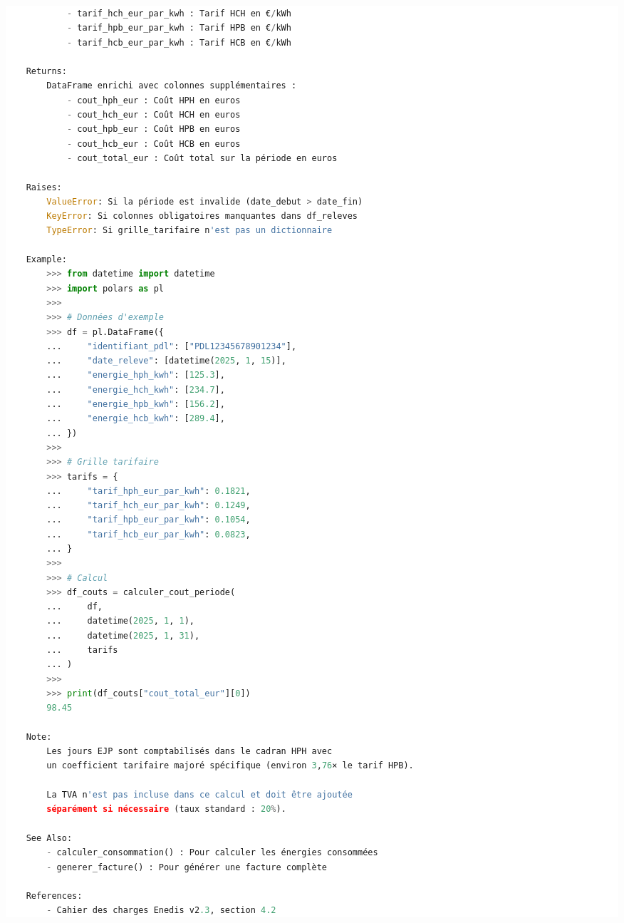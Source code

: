 ```python
            - tarif_hch_eur_par_kwh : Tarif HCH en €/kWh
            - tarif_hpb_eur_par_kwh : Tarif HPB en €/kWh
            - tarif_hcb_eur_par_kwh : Tarif HCB en €/kWh
    
    Returns:
        DataFrame enrichi avec colonnes supplémentaires :
            - cout_hph_eur : Coût HPH en euros
            - cout_hch_eur : Coût HCH en euros
            - cout_hpb_eur : Coût HPB en euros
            - cout_hcb_eur : Coût HCB en euros
            - cout_total_eur : Coût total sur la période en euros
    
    Raises:
        ValueError: Si la période est invalide (date_debut > date_fin)
        KeyError: Si colonnes obligatoires manquantes dans df_releves
        TypeError: Si grille_tarifaire n'est pas un dictionnaire
    
    Example:
        >>> from datetime import datetime
        >>> import polars as pl
        >>> 
        >>> # Données d'exemple
        >>> df = pl.DataFrame({
        ...     "identifiant_pdl": ["PDL12345678901234"],
        ...     "date_releve": [datetime(2025, 1, 15)],
        ...     "energie_hph_kwh": [125.3],
        ...     "energie_hch_kwh": [234.7],
        ...     "energie_hpb_kwh": [156.2],
        ...     "energie_hcb_kwh": [289.4],
        ... })
        >>> 
        >>> # Grille tarifaire
        >>> tarifs = {
        ...     "tarif_hph_eur_par_kwh": 0.1821,
        ...     "tarif_hch_eur_par_kwh": 0.1249,
        ...     "tarif_hpb_eur_par_kwh": 0.1054,
        ...     "tarif_hcb_eur_par_kwh": 0.0823,
        ... }
        >>> 
        >>> # Calcul
        >>> df_couts = calculer_cout_periode(
        ...     df,
        ...     datetime(2025, 1, 1),
        ...     datetime(2025, 1, 31),
        ...     tarifs
        ... )
        >>> 
        >>> print(df_couts["cout_total_eur"][0])
        98.45
    
    Note:
        Les jours EJP sont comptabilisés dans le cadran HPH avec
        un coefficient tarifaire majoré spécifique (environ 3,76× le tarif HPB).
        
        La TVA n'est pas incluse dans ce calcul et doit être ajoutée
        séparément si nécessaire (taux standard : 20%).
    
    See Also:
        - calculer_consommation() : Pour calculer les énergies consommées
        - generer_facture() : Pour générer une facture complète
    
    References:
        - Cahier des charges Enedis v2.3, section 4.2
```